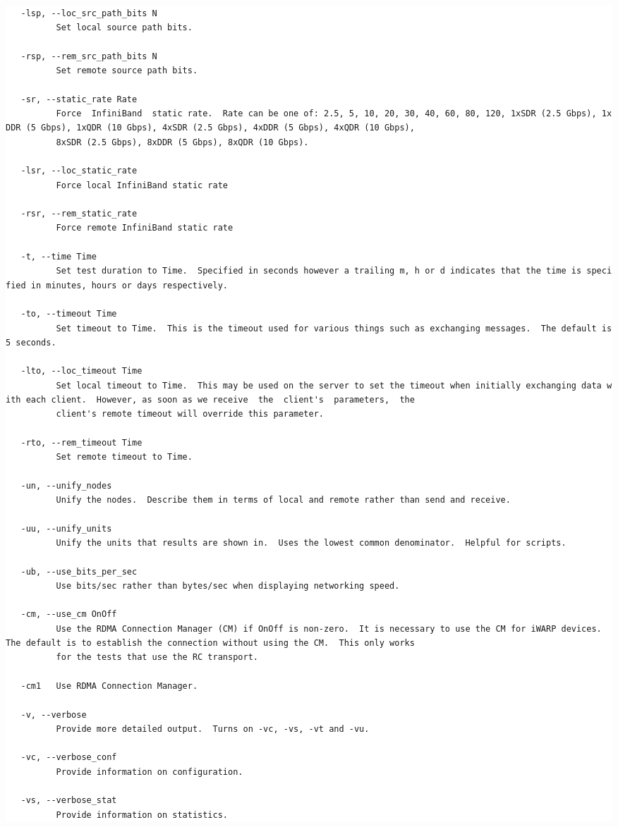        -lsp, --loc_src_path_bits N
              Set local source path bits.

       -rsp, --rem_src_path_bits N
              Set remote source path bits.

       -sr, --static_rate Rate
              Force  InfiniBand  static rate.  Rate can be one of: 2.5, 5, 10, 20, 30, 40, 60, 80, 120, 1xSDR (2.5 Gbps), 1xDDR (5 Gbps), 1xQDR (10 Gbps), 4xSDR (2.5 Gbps), 4xDDR (5 Gbps), 4xQDR (10 Gbps),
              8xSDR (2.5 Gbps), 8xDDR (5 Gbps), 8xQDR (10 Gbps).

       -lsr, --loc_static_rate
              Force local InfiniBand static rate

       -rsr, --rem_static_rate
              Force remote InfiniBand static rate

       -t, --time Time
              Set test duration to Time.  Specified in seconds however a trailing m, h or d indicates that the time is specified in minutes, hours or days respectively.

       -to, --timeout Time
              Set timeout to Time.  This is the timeout used for various things such as exchanging messages.  The default is 5 seconds.

       -lto, --loc_timeout Time
              Set local timeout to Time.  This may be used on the server to set the timeout when initially exchanging data with each client.  However, as soon as we receive  the  client's  parameters,  the
              client's remote timeout will override this parameter.

       -rto, --rem_timeout Time
              Set remote timeout to Time.

       -un, --unify_nodes
              Unify the nodes.  Describe them in terms of local and remote rather than send and receive.

       -uu, --unify_units
              Unify the units that results are shown in.  Uses the lowest common denominator.  Helpful for scripts.

       -ub, --use_bits_per_sec
              Use bits/sec rather than bytes/sec when displaying networking speed.

       -cm, --use_cm OnOff
              Use the RDMA Connection Manager (CM) if OnOff is non-zero.  It is necessary to use the CM for iWARP devices.  The default is to establish the connection without using the CM.  This only works
              for the tests that use the RC transport.

       -cm1   Use RDMA Connection Manager.

       -v, --verbose
              Provide more detailed output.  Turns on -vc, -vs, -vt and -vu.

       -vc, --verbose_conf
              Provide information on configuration.

       -vs, --verbose_stat
              Provide information on statistics.
